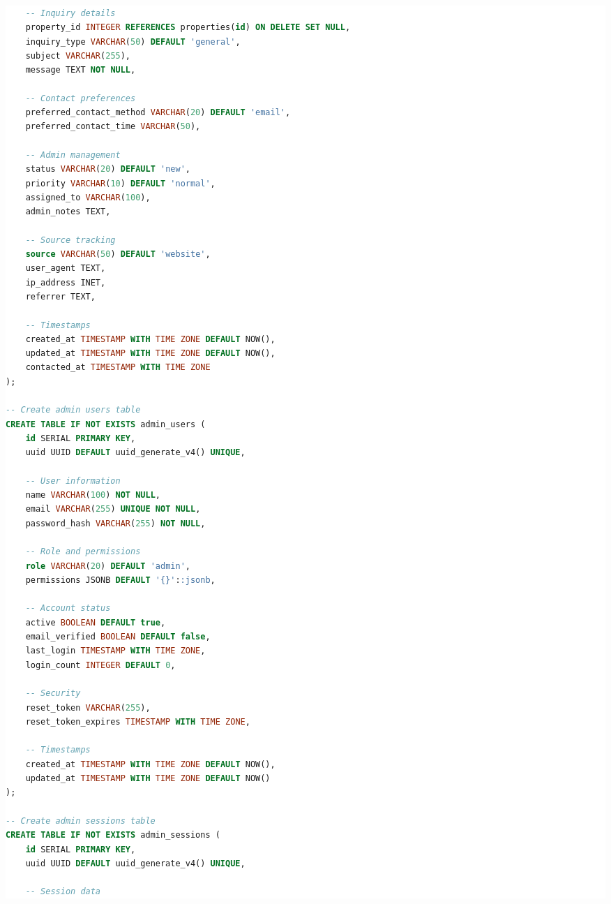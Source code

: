 ```sql
    -- Inquiry details
    property_id INTEGER REFERENCES properties(id) ON DELETE SET NULL,
    inquiry_type VARCHAR(50) DEFAULT 'general',
    subject VARCHAR(255),
    message TEXT NOT NULL,
    
    -- Contact preferences
    preferred_contact_method VARCHAR(20) DEFAULT 'email',
    preferred_contact_time VARCHAR(50),
    
    -- Admin management
    status VARCHAR(20) DEFAULT 'new',
    priority VARCHAR(10) DEFAULT 'normal',
    assigned_to VARCHAR(100),
    admin_notes TEXT,
    
    -- Source tracking
    source VARCHAR(50) DEFAULT 'website',
    user_agent TEXT,
    ip_address INET,
    referrer TEXT,
    
    -- Timestamps
    created_at TIMESTAMP WITH TIME ZONE DEFAULT NOW(),
    updated_at TIMESTAMP WITH TIME ZONE DEFAULT NOW(),
    contacted_at TIMESTAMP WITH TIME ZONE
);

-- Create admin users table
CREATE TABLE IF NOT EXISTS admin_users (
    id SERIAL PRIMARY KEY,
    uuid UUID DEFAULT uuid_generate_v4() UNIQUE,
    
    -- User information
    name VARCHAR(100) NOT NULL,
    email VARCHAR(255) UNIQUE NOT NULL,
    password_hash VARCHAR(255) NOT NULL,
    
    -- Role and permissions
    role VARCHAR(20) DEFAULT 'admin',
    permissions JSONB DEFAULT '{}'::jsonb,
    
    -- Account status
    active BOOLEAN DEFAULT true,
    email_verified BOOLEAN DEFAULT false,
    last_login TIMESTAMP WITH TIME ZONE,
    login_count INTEGER DEFAULT 0,
    
    -- Security
    reset_token VARCHAR(255),
    reset_token_expires TIMESTAMP WITH TIME ZONE,
    
    -- Timestamps
    created_at TIMESTAMP WITH TIME ZONE DEFAULT NOW(),
    updated_at TIMESTAMP WITH TIME ZONE DEFAULT NOW()
);

-- Create admin sessions table
CREATE TABLE IF NOT EXISTS admin_sessions (
    id SERIAL PRIMARY KEY,
    uuid UUID DEFAULT uuid_generate_v4() UNIQUE,
    
    -- Session data
```